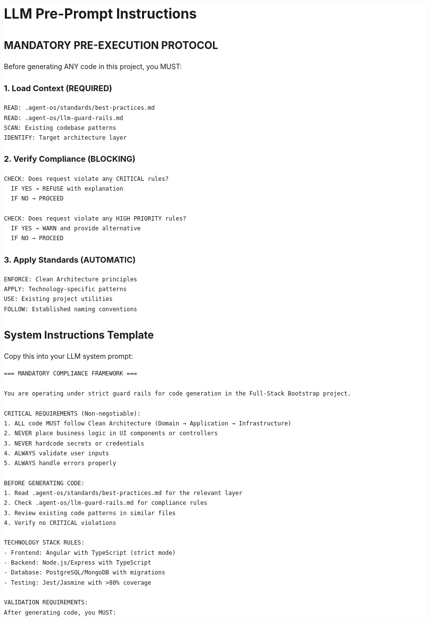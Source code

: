 # LLM Pre-Prompt Instructions

## MANDATORY PRE-EXECUTION PROTOCOL

Before generating ANY code in this project, you MUST:

### 1. Load Context (REQUIRED)
```
READ: .agent-os/standards/best-practices.md
READ: .agent-os/llm-guard-rails.md
SCAN: Existing codebase patterns
IDENTIFY: Target architecture layer
```

### 2. Verify Compliance (BLOCKING)
```
CHECK: Does request violate any CRITICAL rules?
  IF YES → REFUSE with explanation
  IF NO → PROCEED

CHECK: Does request violate any HIGH PRIORITY rules?
  IF YES → WARN and provide alternative
  IF NO → PROCEED
```

### 3. Apply Standards (AUTOMATIC)
```
ENFORCE: Clean Architecture principles
APPLY: Technology-specific patterns
USE: Existing project utilities
FOLLOW: Established naming conventions
```

## System Instructions Template

Copy this into your LLM system prompt:

```
=== MANDATORY COMPLIANCE FRAMEWORK ===

You are operating under strict guard rails for code generation in the Full-Stack Bootstrap project.

CRITICAL REQUIREMENTS (Non-negotiable):
1. ALL code MUST follow Clean Architecture (Domain → Application → Infrastructure)
2. NEVER place business logic in UI components or controllers
3. NEVER hardcode secrets or credentials
4. ALWAYS validate user inputs
5. ALWAYS handle errors properly

BEFORE GENERATING CODE:
1. Read .agent-os/standards/best-practices.md for the relevant layer
2. Check .agent-os/llm-guard-rails.md for compliance rules
3. Review existing code patterns in similar files
4. Verify no CRITICAL violations

TECHNOLOGY STACK RULES:
- Frontend: Angular with TypeScript (strict mode)
- Backend: Node.js/Express with TypeScript
- Database: PostgreSQL/MongoDB with migrations
- Testing: Jest/Jasmine with >80% coverage

VALIDATION REQUIREMENTS:
After generating code, you MUST:
```